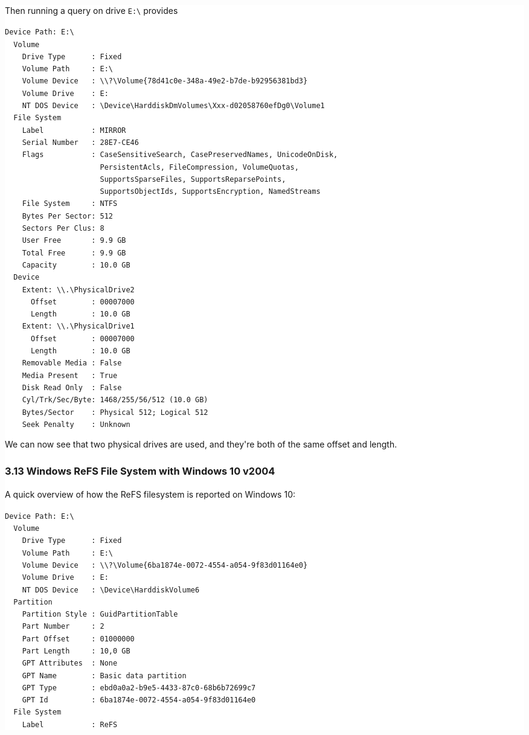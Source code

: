 ```text
```

Then running a query on drive `E:\` provides

```text
Device Path: E:\
  Volume
    Drive Type      : Fixed
    Volume Path     : E:\
    Volume Device   : \\?\Volume{78d41c0e-348a-49e2-b7de-b92956381bd3}
    Volume Drive    : E:
    NT DOS Device   : \Device\HarddiskDmVolumes\Xxx-d02058760efDg0\Volume1
  File System
    Label           : MIRROR
    Serial Number   : 28E7-CE46
    Flags           : CaseSensitiveSearch, CasePreservedNames, UnicodeOnDisk,
                      PersistentAcls, FileCompression, VolumeQuotas,
                      SupportsSparseFiles, SupportsReparsePoints,
                      SupportsObjectIds, SupportsEncryption, NamedStreams
    File System     : NTFS
    Bytes Per Sector: 512
    Sectors Per Clus: 8
    User Free       : 9.9 GB
    Total Free      : 9.9 GB
    Capacity        : 10.0 GB
  Device
    Extent: \\.\PhysicalDrive2
      Offset        : 00007000
      Length        : 10.0 GB
    Extent: \\.\PhysicalDrive1
      Offset        : 00007000
      Length        : 10.0 GB
    Removable Media : False
    Media Present   : True
    Disk Read Only  : False
    Cyl/Trk/Sec/Byte: 1468/255/56/512 (10.0 GB)
    Bytes/Sector    : Physical 512; Logical 512
    Seek Penalty    : Unknown
```

We can now see that two physical drives are used, and they're both of the same
offset and length.

### 3.13 Windows ReFS File System with Windows 10 v2004

A quick overview of how the ReFS filesystem is reported on Windows 10:

```text
Device Path: E:\
  Volume
    Drive Type      : Fixed
    Volume Path     : E:\
    Volume Device   : \\?\Volume{6ba1874e-0072-4554-a054-9f83d01164e0}
    Volume Drive    : E:
    NT DOS Device   : \Device\HarddiskVolume6
  Partition
    Partition Style : GuidPartitionTable
    Part Number     : 2
    Part Offset     : 01000000
    Part Length     : 10,0 GB
    GPT Attributes  : None
    GPT Name        : Basic data partition
    GPT Type        : ebd0a0a2-b9e5-4433-87c0-68b6b72699c7
    GPT Id          : 6ba1874e-0072-4554-a054-9f83d01164e0
  File System
    Label           : ReFS
```